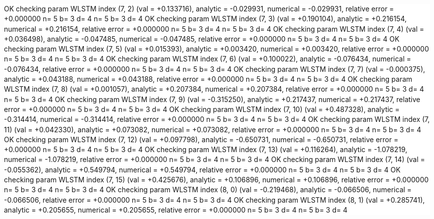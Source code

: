 OK checking param WLSTM index (7, 2) (val = +0.133716), analytic = -0.029931, numerical = -0.029931, relative error = +0.000000
n= 5 b= 3 d= 4
n= 5 b= 3 d= 4
OK checking param WLSTM index (7, 3) (val = +0.190104), analytic = +0.216154, numerical = +0.216154, relative error = +0.000000
n= 5 b= 3 d= 4
n= 5 b= 3 d= 4
OK checking param WLSTM index (7, 4) (val = +0.036498), analytic = -0.047485, numerical = -0.047485, relative error = +0.000000
n= 5 b= 3 d= 4
n= 5 b= 3 d= 4
OK checking param WLSTM index (7, 5) (val = +0.015393), analytic = +0.003420, numerical = +0.003420, relative error = +0.000000
n= 5 b= 3 d= 4
n= 5 b= 3 d= 4
OK checking param WLSTM index (7, 6) (val = +0.100022), analytic = -0.076434, numerical = -0.076434, relative error = +0.000000
n= 5 b= 3 d= 4
n= 5 b= 3 d= 4
OK checking param WLSTM index (7, 7) (val = -0.000375), analytic = +0.043188, numerical = +0.043188, relative error = +0.000000
n= 5 b= 3 d= 4
n= 5 b= 3 d= 4
OK checking param WLSTM index (7, 8) (val = +0.001057), analytic = +0.207384, numerical = +0.207384, relative error = +0.000000
n= 5 b= 3 d= 4
n= 5 b= 3 d= 4
OK checking param WLSTM index (7, 9) (val = -0.315250), analytic = +0.217437, numerical = +0.217437, relative error = +0.000000
n= 5 b= 3 d= 4
n= 5 b= 3 d= 4
OK checking param WLSTM index (7, 10) (val = +0.487328), analytic = -0.314414, numerical = -0.314414, relative error = +0.000000
n= 5 b= 3 d= 4
n= 5 b= 3 d= 4
OK checking param WLSTM index (7, 11) (val = +0.042330), analytic = +0.073082, numerical = +0.073082, relative error = +0.000000
n= 5 b= 3 d= 4
n= 5 b= 3 d= 4
OK checking param WLSTM index (7, 12) (val = +0.097798), analytic = -0.650731, numerical = -0.650731, relative error = +0.000000
n= 5 b= 3 d= 4
n= 5 b= 3 d= 4
OK checking param WLSTM index (7, 13) (val = +0.116264), analytic = -1.078219, numerical = -1.078219, relative error = +0.000000
n= 5 b= 3 d= 4
n= 5 b= 3 d= 4
OK checking param WLSTM index (7, 14) (val = -0.055362), analytic = +0.549794, numerical = +0.549794, relative error = +0.000000
n= 5 b= 3 d= 4
n= 5 b= 3 d= 4
OK checking param WLSTM index (7, 15) (val = +0.425676), analytic = +0.106896, numerical = +0.106896, relative error = +0.000000
n= 5 b= 3 d= 4
n= 5 b= 3 d= 4
OK checking param WLSTM index (8, 0) (val = -0.219468), analytic = -0.066506, numerical = -0.066506, relative error = +0.000000
n= 5 b= 3 d= 4
n= 5 b= 3 d= 4
OK checking param WLSTM index (8, 1) (val = +0.285741), analytic = +0.205655, numerical = +0.205655, relative error = +0.000000
n= 5 b= 3 d= 4
n= 5 b= 3 d= 4